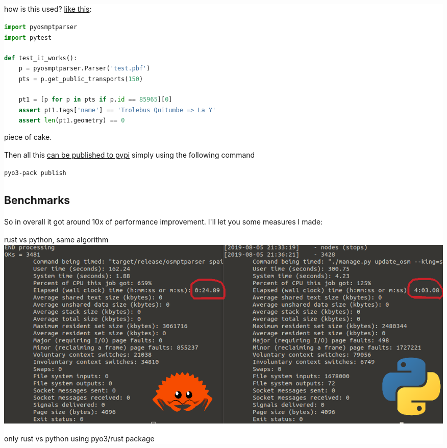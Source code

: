 
how is this used? [like this](https://github.com/cualbondi/pyosmptparser/blob/master/test_pyosmptparser.py):

```python
import pyosmptparser
import pytest

def test_it_works():
    p = pyosmptparser.Parser('test.pbf')
    pts = p.get_public_transports(150)

    pt1 = [p for p in pts if p.id == 85965][0]
    assert pt1.tags['name'] == 'Trolebus Quitumbe => La Y'
    assert len(pt1.geometry) == 0
```

piece of cake.

Then all this [can be published to pypi](https://pypi.org/project/pyosmptparser/) simply using the following command
```
pyo3-pack publish
```

## <span id="benchmarks"> Benchmarks </span>

So in overall it got around 10x of performance improvement. I'll let you some measures I made:

rust vs python, same algorithm
![relation broken](/public/images/2019-08-12-oxidizing-cualbondi/rs-py.png)

only rust vs python using pyo3/rust package